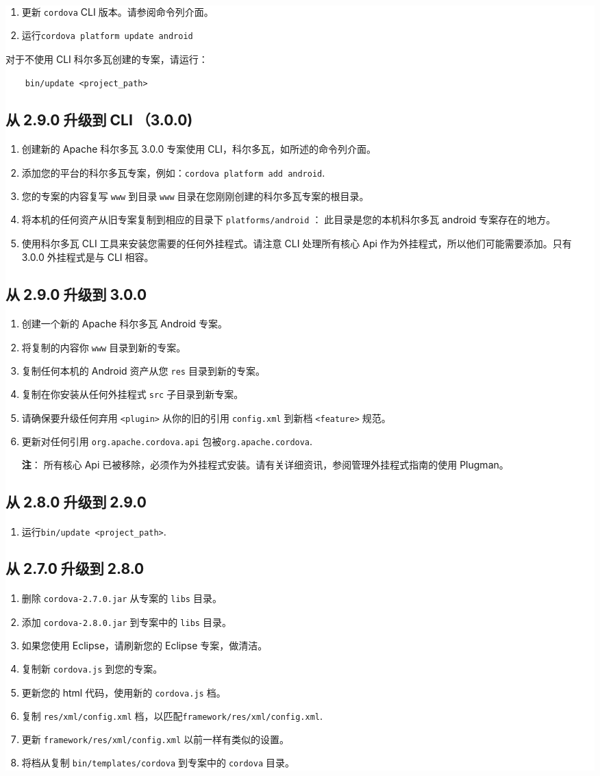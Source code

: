 1.  更新 `cordova` CLI 版本。请参阅命令列介面。

2.  运行`cordova platform update android`

对于不使用 CLI 科尔多瓦创建的专案，请运行：

        bin/update <project_path>
    

## 从 2.9.0 升级到 CLI （3.0.0)

1.  创建新的 Apache 科尔多瓦 3.0.0 专案使用 CLI，科尔多瓦，如所述的命令列介面。

2.  添加您的平台的科尔多瓦专案，例如：`cordova
platform add android`.

3.  您的专案的内容复写 `www` 到目录 `www` 目录在您刚刚创建的科尔多瓦专案的根目录。

4.  将本机的任何资产从旧专案复制到相应的目录下 `platforms/android` ： 此目录是您的本机科尔多瓦 android 专案存在的地方。

5.  使用科尔多瓦 CLI 工具来安装您需要的任何外挂程式。请注意 CLI 处理所有核心 Api 作为外挂程式，所以他们可能需要添加。只有 3.0.0 外挂程式是与 CLI 相容。

## 从 2.9.0 升级到 3.0.0

1.  创建一个新的 Apache 科尔多瓦 Android 专案。

2.  将复制的内容你 `www` 目录到新的专案。

3.  复制任何本机的 Android 资产从您 `res` 目录到新的专案。

4.  复制在你安装从任何外挂程式 `src` 子目录到新专案。

5.  请确保要升级任何弃用 `<plugin>` 从你的旧的引用 `config.xml` 到新档 `<feature>` 规范。

6.  更新对任何引用 `org.apache.cordova.api` 包被`org.apache.cordova`.
    
    **注**： 所有核心 Api 已被移除，必须作为外挂程式安装。请有关详细资讯，参阅管理外挂程式指南的使用 Plugman。

## 从 2.8.0 升级到 2.9.0

1.  运行`bin/update <project_path>`.

## 从 2.7.0 升级到 2.8.0

1.  删除 `cordova-2.7.0.jar` 从专案的 `libs` 目录。

2.  添加 `cordova-2.8.0.jar` 到专案中的 `libs` 目录。

3.  如果您使用 Eclipse，请刷新您的 Eclipse 专案，做清洁。



1.  复制新 `cordova.js` 到您的专案。

2.  更新您的 html 代码，使用新的 `cordova.js` 档。

3.  复制 `res/xml/config.xml` 档，以匹配`framework/res/xml/config.xml`.

4.  更新 `framework/res/xml/config.xml` 以前一样有类似的设置。

5.  将档从复制 `bin/templates/cordova` 到专案中的 `cordova` 目录。
